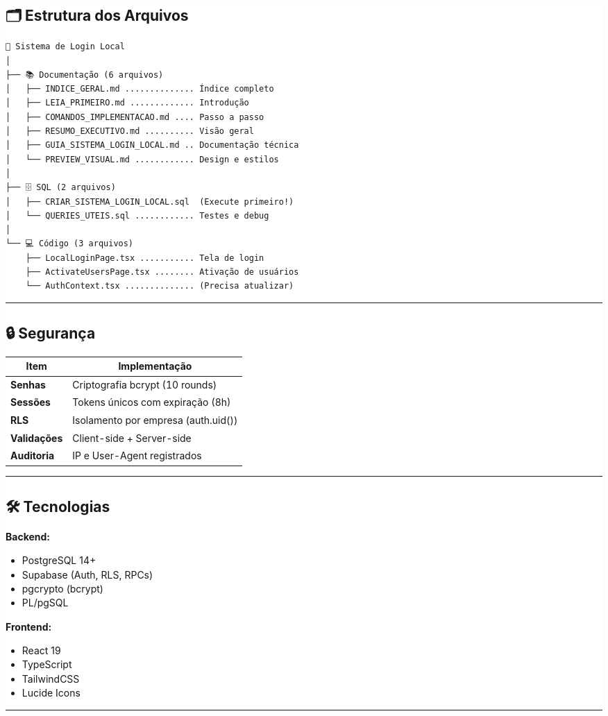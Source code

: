 
## 🗂️ Estrutura dos Arquivos

```
📁 Sistema de Login Local
│
├── 📚 Documentação (6 arquivos)
│   ├── INDICE_GERAL.md .............. Índice completo
│   ├── LEIA_PRIMEIRO.md ............. Introdução
│   ├── COMANDOS_IMPLEMENTACAO.md .... Passo a passo
│   ├── RESUMO_EXECUTIVO.md .......... Visão geral
│   ├── GUIA_SISTEMA_LOGIN_LOCAL.md .. Documentação técnica
│   └── PREVIEW_VISUAL.md ............ Design e estilos
│
├── 🗄️ SQL (2 arquivos)
│   ├── CRIAR_SISTEMA_LOGIN_LOCAL.sql  (Execute primeiro!)
│   └── QUERIES_UTEIS.sql ............ Testes e debug
│
└── 💻 Código (3 arquivos)
    ├── LocalLoginPage.tsx ........... Tela de login
    ├── ActivateUsersPage.tsx ........ Ativação de usuários
    └── AuthContext.tsx .............. (Precisa atualizar)
```

---

## 🔒 Segurança

| Item | Implementação |
|------|---------------|
| **Senhas** | Criptografia bcrypt (10 rounds) |
| **Sessões** | Tokens únicos com expiração (8h) |
| **RLS** | Isolamento por empresa (auth.uid()) |
| **Validações** | Client-side + Server-side |
| **Auditoria** | IP e User-Agent registrados |

---

## 🛠️ Tecnologias

**Backend:**
- PostgreSQL 14+
- Supabase (Auth, RLS, RPCs)
- pgcrypto (bcrypt)
- PL/pgSQL

**Frontend:**
- React 19
- TypeScript
- TailwindCSS
- Lucide Icons

---